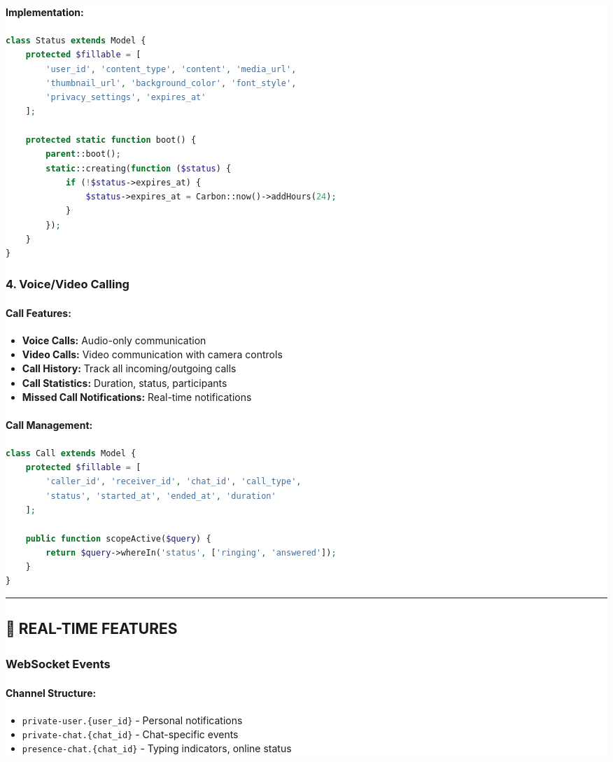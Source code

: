 #### **Implementation:**
```php
class Status extends Model {
    protected $fillable = [
        'user_id', 'content_type', 'content', 'media_url', 
        'thumbnail_url', 'background_color', 'font_style', 
        'privacy_settings', 'expires_at'
    ];
    
    protected static function boot() {
        parent::boot();
        static::creating(function ($status) {
            if (!$status->expires_at) {
                $status->expires_at = Carbon::now()->addHours(24);
            }
        });
    }
}
```

### **4. Voice/Video Calling**

#### **Call Features:**
- **Voice Calls:** Audio-only communication
- **Video Calls:** Video communication with camera controls
- **Call History:** Track all incoming/outgoing calls
- **Call Statistics:** Duration, status, participants
- **Missed Call Notifications:** Real-time notifications

#### **Call Management:**
```php
class Call extends Model {
    protected $fillable = [
        'caller_id', 'receiver_id', 'chat_id', 'call_type', 
        'status', 'started_at', 'ended_at', 'duration'
    ];
    
    public function scopeActive($query) {
        return $query->whereIn('status', ['ringing', 'answered']);
    }
}
```

---

## 🔄 **REAL-TIME FEATURES**

### **WebSocket Events**

#### **Channel Structure:**
- `private-user.{user_id}` - Personal notifications
- `private-chat.{chat_id}` - Chat-specific events  
- `presence-chat.{chat_id}` - Typing indicators, online status
